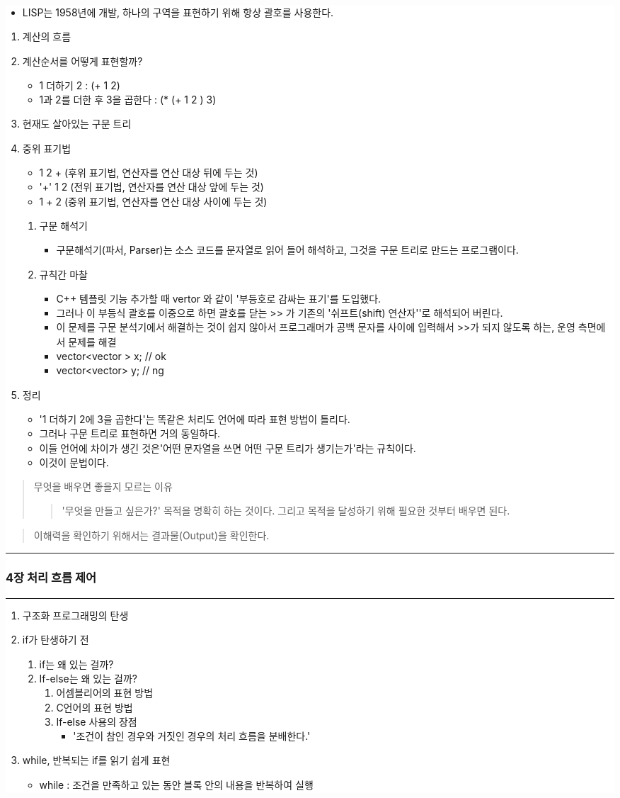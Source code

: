    * LISP는 1958년에 개발, 하나의 구역을 표현하기 위해 항상 괄호를 사용한다.

   1. 계산의 흐름
   2. 계산순서를 어떻게 표현할까?
      - 1 더하기 2 : (+ 1 2)
      - 1과 2를 더한 후 3을 곱한다 : (* (+ 1 2 ) 3)
   3. 현재도 살아있는 구문 트리

4. 중위 표기법

   * 1 2 + (후위 표기법, 연산자를 연산 대상 뒤에 두는 것)
   * '+' 1 2 (전위 표기법, 연산자를 연산 대상 앞에 두는 것)
   * 1 + 2 (중위 표기법, 연산자를 연산 대상 사이에 두는 것)

   1. 구문 해석기 
      - 구문해석기(파서, Parser)는 소스 코드를 문자열로 읽어 들어 해석하고, 그것을 구문 트리로 만드는 프로그램이다. 

   1. 규칙간 마찰
      - C++ 템플릿 기능 추가할 때 vertor<int> 와 같이 '부등호로 감싸는 표기'를 도입했다. 
      - 그러나 이 부등식 괄호를 이중으로 하면 괄호를 닫는 >> 가 기존의 '쉬프트(shift) 연산자''로 해석되어 버린다. 
      - 이 문제를 구문 분석기에서 해결하는 것이 쉽지 않아서 프로그래머가 공백 문자를 사이에 입력해서 >>가 되지 않도록 하는, 운영 측면에서 문제를 해결
      - vector<vector<int> > x; // ok
      - vector<vector<int>> y; // ng 

5. 정리

   * '1 더하기 2에 3을 곱한다'는 똑같은 처리도 언어에 따라 표현 방법이 틀리다.
   * 그러나 구문 트리로 표현하면 거의 동일하다. 
   * 이들 언어에 차이가 생긴 것은'어떤 문자열을 쓰면 어떤 구문 트리가 생기는가'라는 규칙이다. 
   * 이것이 문법이다.

> 무엇을 배우면 좋을지 모르는 이유
>
> > '무엇을 만들고 싶은가?' 목적을 명확히 하는 것이다. 그리고 목적을 달성하기 위해 필요한 것부터 배우면 된다.

> 이해력을 확인하기 위해서는 결과물(Output)을 확인한다.

---

### 4장 처리 흐름 제어

---

1. 구조화 프로그래밍의 탄생

2. if가 탄생하기 전

   1. if는 왜 있는 걸까?
   2. If-else는 왜 있는 걸까?
      1. 어셈블리어의 표현 방법
      2. C언어의 표현 방법
      3. If-else 사용의 장점
         * '조건이 참인 경우와 거짓인 경우의 처리 흐름을 분배한다.'

3. while, 반복되는 if를 읽기 쉽게 표현

   * while : 조건을 만족하고 있는 동안 블록 안의 내용을 반복하여 실행
